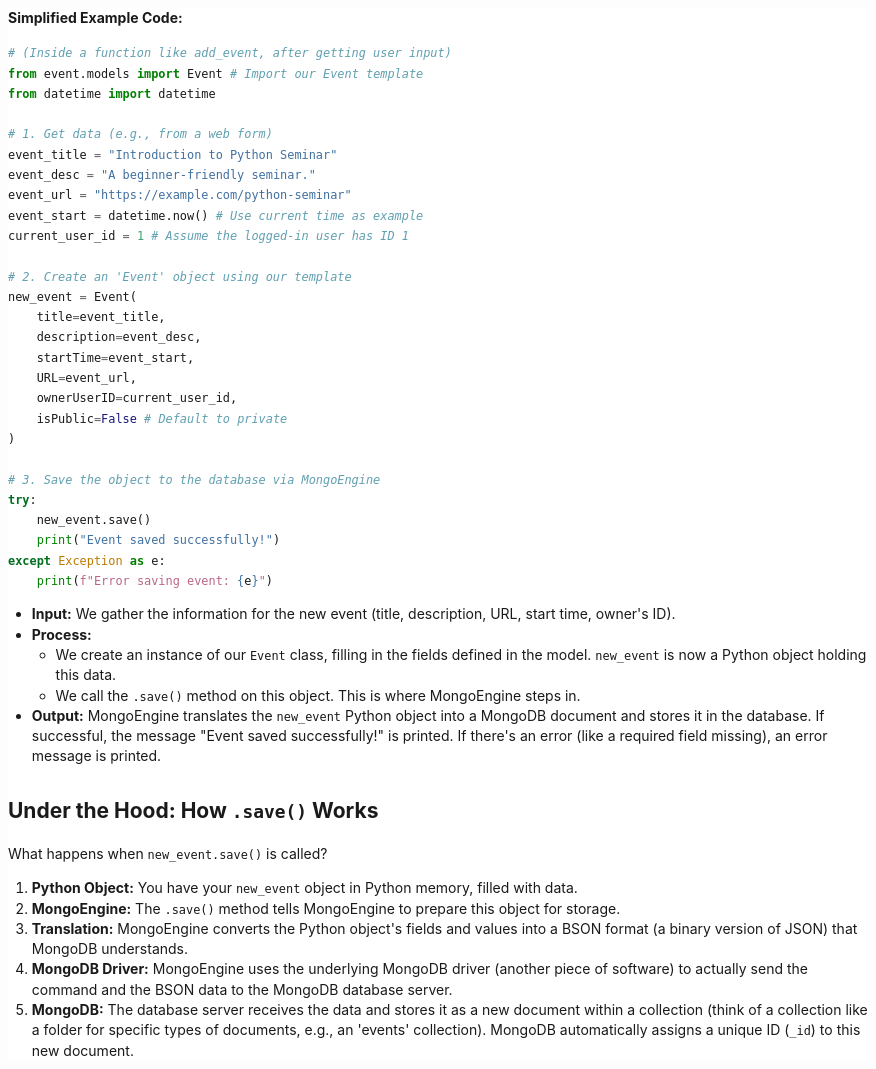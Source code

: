 **Simplified Example Code:**

```python
# (Inside a function like add_event, after getting user input)
from event.models import Event # Import our Event template
from datetime import datetime

# 1. Get data (e.g., from a web form)
event_title = "Introduction to Python Seminar"
event_desc = "A beginner-friendly seminar."
event_url = "https://example.com/python-seminar"
event_start = datetime.now() # Use current time as example
current_user_id = 1 # Assume the logged-in user has ID 1

# 2. Create an 'Event' object using our template
new_event = Event(
    title=event_title,
    description=event_desc,
    startTime=event_start,
    URL=event_url,
    ownerUserID=current_user_id,
    isPublic=False # Default to private
)

# 3. Save the object to the database via MongoEngine
try:
    new_event.save()
    print("Event saved successfully!")
except Exception as e:
    print(f"Error saving event: {e}")

```

*   **Input:** We gather the information for the new event (title, description, URL, start time, owner's ID).
*   **Process:**
    *   We create an instance of our `Event` class, filling in the fields defined in the model. `new_event` is now a Python object holding this data.
    *   We call the `.save()` method on this object. This is where MongoEngine steps in.
*   **Output:** MongoEngine translates the `new_event` Python object into a MongoDB document and stores it in the database. If successful, the message "Event saved successfully!" is printed. If there's an error (like a required field missing), an error message is printed.

## Under the Hood: How `.save()` Works

What happens when `new_event.save()` is called?

1.  **Python Object:** You have your `new_event` object in Python memory, filled with data.
2.  **MongoEngine:** The `.save()` method tells MongoEngine to prepare this object for storage.
3.  **Translation:** MongoEngine converts the Python object's fields and values into a BSON format (a binary version of JSON) that MongoDB understands.
4.  **MongoDB Driver:** MongoEngine uses the underlying MongoDB driver (another piece of software) to actually send the command and the BSON data to the MongoDB database server.
5.  **MongoDB:** The database server receives the data and stores it as a new document within a collection (think of a collection like a folder for specific types of documents, e.g., an 'events' collection). MongoDB automatically assigns a unique ID (`_id`) to this new document.
